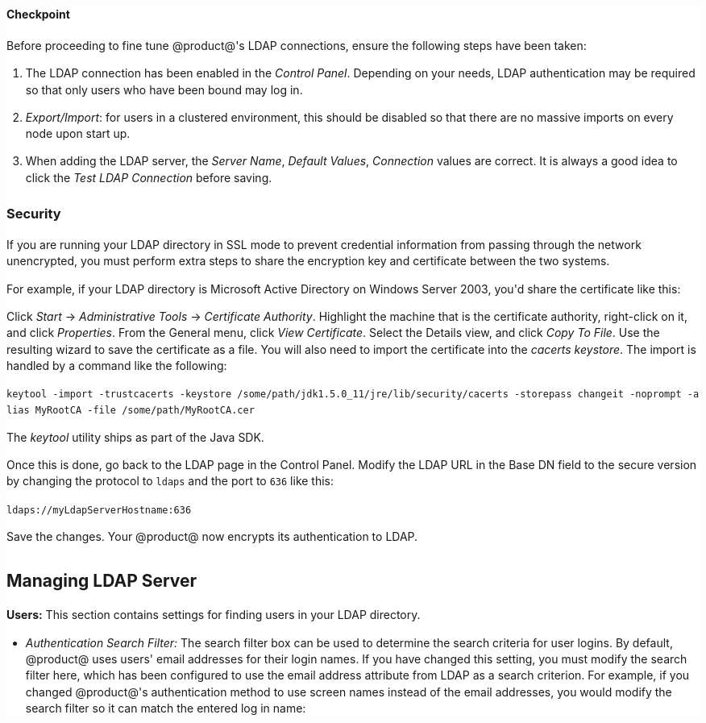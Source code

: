 #### Checkpoint [](id=checkpoint)

Before proceeding to fine tune @product@'s LDAP connections, ensure the
following steps have been taken:

1.  The LDAP connection has been enabled in the _Control Panel_. Depending on
    your needs, LDAP authentication may be required so that only users who have been
    bound may log in.

2.  *Export/Import*: for users in a clustered environment, this should be
    disabled so that there are no massive imports on every node upon start up. 

3.  When adding the LDAP server, the *Server Name*, *Default Values*,
    *Connection* values are correct. It is always a good idea to click the *Test
    LDAP Connection* before saving.

### Security [](id=security)

If you are running your LDAP directory in SSL mode to prevent credential
information from passing through the network unencrypted, you must perform extra
steps to share the encryption key and certificate between the two systems.

For example, if your LDAP directory is Microsoft Active Directory on
Windows Server 2003, you'd share the certificate like this:

Click *Start* &rarr; *Administrative Tools* &rarr; *Certificate Authority*.
Highlight the machine that is the certificate authority, right-click on it, and
click *Properties*. From the General menu, click *View Certificate*. Select the
Details view, and click *Copy To File*. Use the resulting wizard to save the
certificate as a file. You will also need to import the certificate into the
*cacerts keystore*. The import is handled by a command like the following:

    keytool -import -trustcacerts -keystore /some/path/jdk1.5.0_11/jre/lib/security/cacerts -storepass changeit -noprompt -alias MyRootCA -file /some/path/MyRootCA.cer

The *keytool* utility ships as part of the Java SDK.

Once this is done, go back to the LDAP page in the Control Panel. Modify the
LDAP URL in the Base DN field to the secure version by changing the protocol to
`ldaps` and the port to `636` like this:

    ldaps://myLdapServerHostname:636

Save the changes. Your @product@ now encrypts its authentication to LDAP.

## Managing LDAP Server [](id=managing-ldap-server)

**Users:** This section contains settings for finding users in your LDAP
directory.

- *Authentication Search Filter:* The search filter box can be used to determine
  the search criteria for user logins. By default, @product@ uses users' email
  addresses for their login names. If you have changed this setting, you must
  modify the search filter here, which has been configured to use the email
  address attribute from LDAP as a search criterion. For example, if you changed
  @product@'s authentication method to use screen names instead of the email
  addresses, you would modify the search filter so it can match the entered log
  in name:
